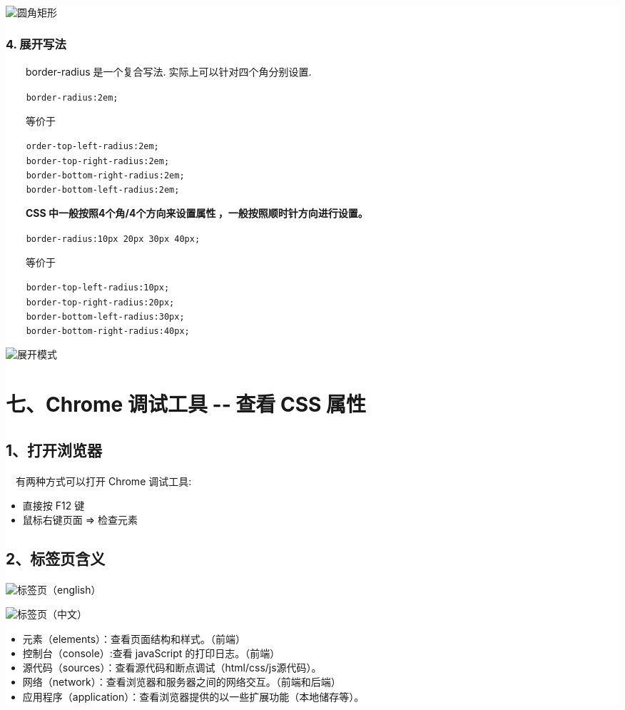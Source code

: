 ![圆角矩形](https://raw.githubusercontent.com/yimu-0412/image/master/image/%E5%9C%86%E8%A7%92%E7%9F%A9%E5%BD%A2.png)

### 4. 展开写法

&emsp;&emsp;border-radius 是一个复合写法. 实际上可以针对四个角分别设置. 
```
    border-radius:2em;
```
&emsp;&emsp;等价于
```
    order-top-left-radius:2em;
    border-top-right-radius:2em;
    border-bottom-right-radius:2em;
    border-bottom-left-radius:2em;
```



&emsp;&emsp;**CSS 中一般按照4个角/4个方向来设置属性 ，一般按照顺时针方向进行设置。**

```
    border-radius:10px 20px 30px 40px;
```
&emsp;&emsp;等价于

```
    border-top-left-radius:10px;
    border-top-right-radius:20px;
    border-bottom-left-radius:30px;
    border-bottom-right-radius:40px;
```

![展开模式](https://raw.githubusercontent.com/yimu-0412/image/master/image/%E5%B1%95%E5%BC%80%E6%A8%A1%E5%BC%8F.png)

# 七、Chrome 调试工具 -- 查看 CSS 属性
## 1、打开浏览器

&emsp;有两种方式可以打开 Chrome 调试工具:

  * 直接按 F12 键
  * 鼠标右键页面 => 检查元素

## 2、标签页含义

![标签页（english）](https://raw.githubusercontent.com/yimu-0412/image/master/image/%E6%A0%87%E7%AD%BE%E9%A1%B5%EF%BC%88english%EF%BC%89.png)

![标签页（中文）](https://raw.githubusercontent.com/yimu-0412/image/master/image/%E6%A0%87%E7%AD%BE%E9%A1%B5%EF%BC%88%E4%B8%AD%E6%96%87%EF%BC%89.png)

* 元素（elements）：查看页面结构和样式。（前端）
* 控制台（console）:查看 javaScript 的打印日志。（前端）
* 源代码（sources）：查看源代码和断点调试（html/css/js源代码）。
* 网络（network）：查看浏览器和服务器之间的网络交互。（前端和后端）
* 应用程序（application）：查看浏览器提供的以一些扩展功能（本地储存等）。

